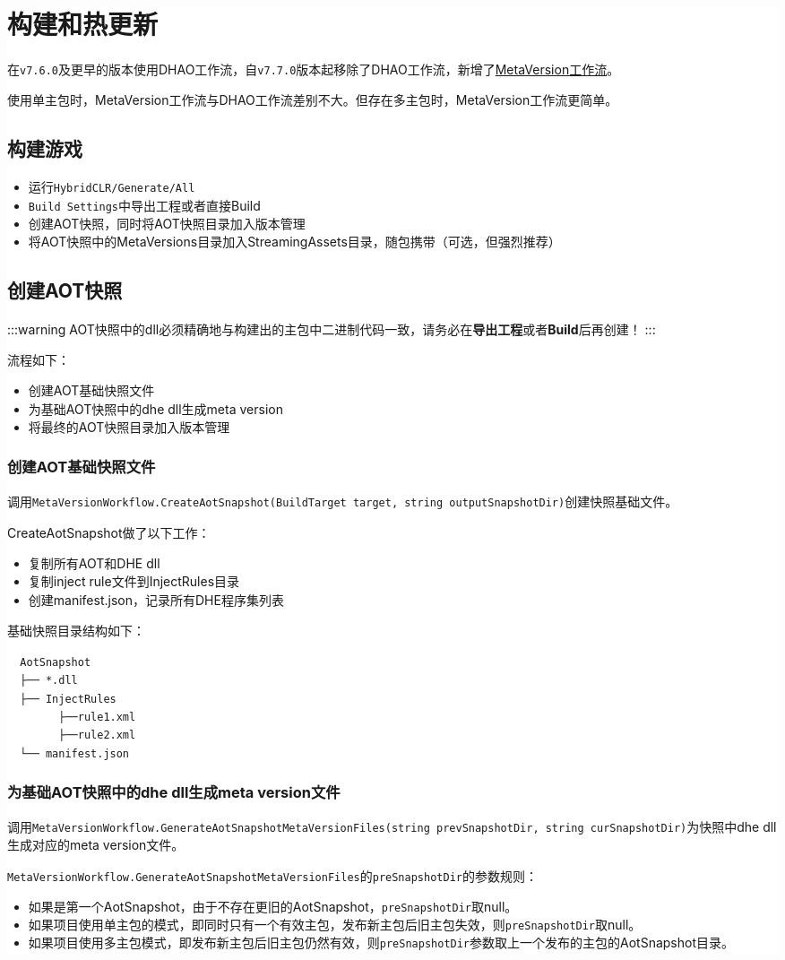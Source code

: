# 构建和热更新

在`v7.6.0`及更早的版本使用DHAO工作流，自`v7.7.0`版本起移除了DHAO工作流，新增了[MetaVersion工作流](./metaversionworkflow)。

使用单主包时，MetaVersion工作流与DHAO工作流差别不大。但存在多主包时，MetaVersion工作流更简单。

## 构建游戏

- 运行`HybridCLR/Generate/All`
- `Build Settings`中导出工程或者直接Build
- 创建AOT快照，同时将AOT快照目录加入版本管理
- 将AOT快照中的MetaVersions目录加入StreamingAssets目录，随包携带（可选，但强烈推荐）

## 创建AOT快照

:::warning
AOT快照中的dll必须精确地与构建出的主包中二进制代码一致，请务必在**导出工程**或者**Build**后再创建！
:::

流程如下：

- 创建AOT基础快照文件
- 为基础AOT快照中的dhe dll生成meta version
- 将最终的AOT快照目录加入版本管理

### 创建AOT基础快照文件

调用`MetaVersionWorkflow.CreateAotSnapshot(BuildTarget target, string outputSnapshotDir)`创建快照基础文件。

CreateAotSnapshot做了以下工作：

- 复制所有AOT和DHE dll
- 复制inject rule文件到InjectRules目录
- 创建manifest.json，记录所有DHE程序集列表

基础快照目录结构如下：

```txt
  AotSnapshot
  ├── *.dll
  ├── InjectRules
        ├──rule1.xml
        ├──rule2.xml
  └── manifest.json
```

### 为基础AOT快照中的dhe dll生成meta version文件

调用`MetaVersionWorkflow.GenerateAotSnapshotMetaVersionFiles(string prevSnapshotDir, string curSnapshotDir)`为快照中dhe dll生成对应的meta version文件。

`MetaVersionWorkflow.GenerateAotSnapshotMetaVersionFiles`的`preSnapshotDir`的参数规则：

- 如果是第一个AotSnapshot，由于不存在更旧的AotSnapshot，`preSnapshotDir`取null。
- 如果项目使用单主包的模式，即同时只有一个有效主包，发布新主包后旧主包失效，则`preSnapshotDir`取null。
- 如果项目使用多主包模式，即发布新主包后旧主包仍然有效，则`preSnapshotDir`参数取上一个发布的主包的AotSnapshot目录。
